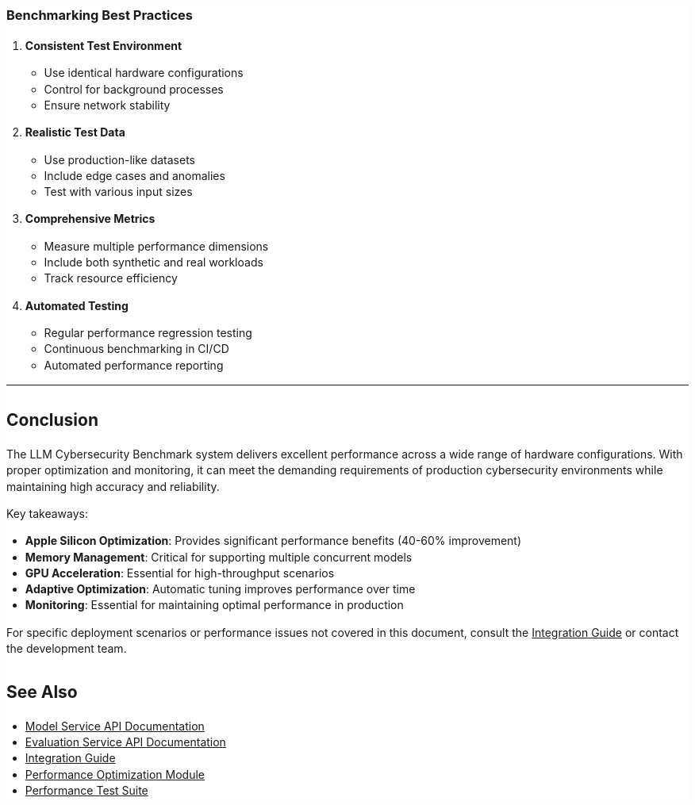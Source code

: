 ### Benchmarking Best Practices

1. **Consistent Test Environment**
   - Use identical hardware configurations
   - Control for background processes
   - Ensure network stability

2. **Realistic Test Data**
   - Use production-like datasets
   - Include edge cases and anomalies
   - Test with various input sizes

3. **Comprehensive Metrics**
   - Measure multiple performance dimensions
   - Include both synthetic and real workloads
   - Track resource efficiency

4. **Automated Testing**
   - Regular performance regression testing
   - Continuous benchmarking in CI/CD
   - Automated performance reporting

---

## Conclusion

The LLM Cybersecurity Benchmark system delivers excellent performance across a wide range of hardware configurations. With proper optimization and monitoring, it can meet the demanding requirements of production cybersecurity environments while maintaining high accuracy and reliability.

Key takeaways:

- **Apple Silicon Optimization**: Provides significant performance benefits (40-60% improvement)
- **Memory Management**: Critical for supporting multiple concurrent models
- **GPU Acceleration**: Essential for high-throughput scenarios
- **Adaptive Optimization**: Automatic tuning improves performance over time
- **Monitoring**: Essential for maintaining optimal performance in production

For specific deployment scenarios or performance issues not covered in this document, consult the [Integration Guide](../docs/integration_guide.md) or contact the development team.

## See Also

- [Model Service API Documentation](../docs/model_service_api.md)
- [Evaluation Service API Documentation](../docs/evaluation_service_api.md)
- [Integration Guide](../docs/integration_guide.md)
- [Performance Optimization Module](../src/benchmark/core/performance_optimizer.py)
- [Performance Test Suite](../tests/performance/)
